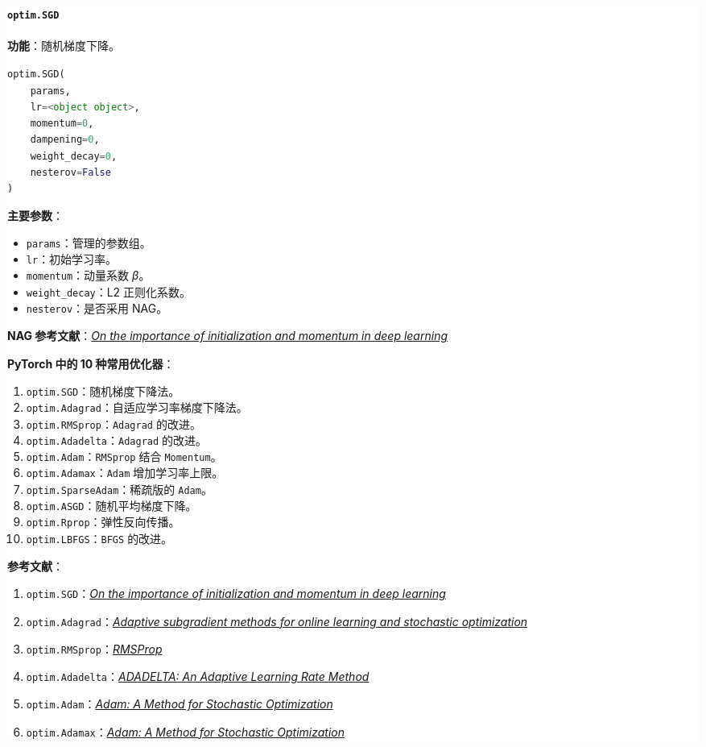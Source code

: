 #### `optim.SGD`

**功能**：随机梯度下降。

```python
optim.SGD(
    params,
    lr=<object object>,
    momentum=0,
    dampening=0,
    weight_decay=0,
    nesterov=False
)
```

**主要参数**：

* `params`：管理的参数组。
* `lr`：初始学习率。
* `momentum`：动量系数 $\beta$。
* `weight_decay`：L2 正则化系数。
* `nesterov`：是否采用 NAG。

**NAG 参考文献**：[*On the importance of initialization and momentum in deep learning*](https://www.cs.toronto.edu/~fritz/absps/momentum.pdf)

**PyTorch 中的 10 种常用优化器**：

1. `optim.SGD`：随机梯度下降法。
2. `optim.Adagrad`：自适应学习率梯度下降法。
3. `optim.RMSprop`：`Adagrad` 的改进。
4. `optim.Adadelta`：`Adagrad` 的改进。
5. `optim.Adam`：`RMSprop` 结合 `Momentum`。
6. `optim.Adamax`：`Adam` 增加学习率上限。
7. `optim.SparseAdam`：稀疏版的 `Adam`。
8. `optim.ASGD`：随机平均梯度下降。
9. `optim.Rprop`：弹性反向传播。
10. `optim.LBFGS`：`BFGS` 的改进。

**参考文献**：

1. `optim.SGD`：[*On the importance of initialization and momentum in deep learning*](https://www.cs.toronto.edu/~fritz/absps/momentum.pdf)

2. `optim.Adagrad`：[*Adaptive subgradient methods for online learning and stochastic optimization*](https://www.jmlr.org/papers/volume12/duchi11a/duchi11a.pdf?source=post_page---------------------------)

3. `optim.RMSprop`：[*RMSProp*](http://www.cs.toronto.edu/~hinton/coursera/lecture6/lec6.pdf)

4. `optim.Adadelta`：[*ADADELTA: An Adaptive Learning Rate Method*](https://arxiv.org/pdf/1212.5701.pdf)

5. `optim.Adam`：[*Adam: A Method for Stochastic Optimization*](https://arxiv.org/pdf/1412.6980.pdf)

6. `optim.Adamax`：[*Adam: A Method for Stochastic Optimization*](https://arxiv.org/pdf/1412.6980.pdf)
